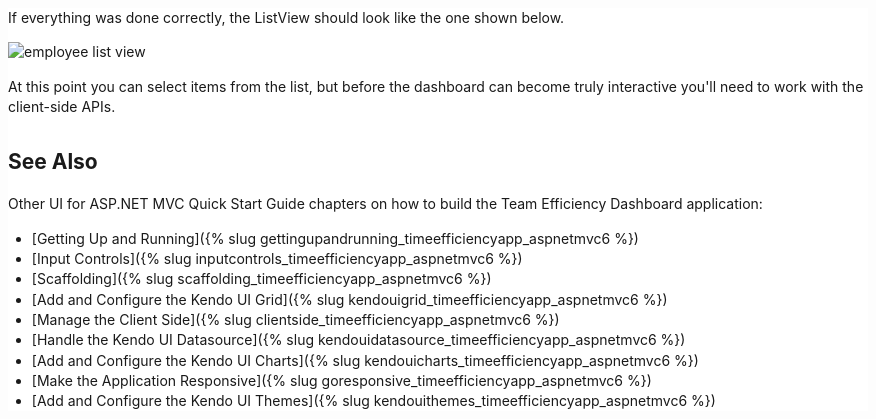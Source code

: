 If everything was done correctly, the ListView should look like the one shown below.

![employee list view](images/chapter5/employee-list.jpg)

At this point you can select items from the list, but before the dashboard can become truly interactive you'll need to work with the client-side APIs.

## See Also

Other UI for ASP.NET MVC Quick Start Guide chapters on how to build the Team Efficiency Dashboard application:

* [Getting Up and Running]({% slug gettingupandrunning_timeefficiencyapp_aspnetmvc6 %})
* [Input Controls]({% slug inputcontrols_timeefficiencyapp_aspnetmvc6 %})
* [Scaffolding]({% slug scaffolding_timeefficiencyapp_aspnetmvc6 %})
* [Add and Configure the Kendo UI Grid]({% slug kendouigrid_timeefficiencyapp_aspnetmvc6 %})
* [Manage the Client Side]({% slug clientside_timeefficiencyapp_aspnetmvc6 %})
* [Handle the Kendo UI Datasource]({% slug kendouidatasource_timeefficiencyapp_aspnetmvc6 %})
* [Add and Configure the Kendo UI Charts]({% slug kendouicharts_timeefficiencyapp_aspnetmvc6 %})
* [Make the Application Responsive]({% slug goresponsive_timeefficiencyapp_aspnetmvc6 %})
* [Add and Configure the Kendo UI Themes]({% slug kendouithemes_timeefficiencyapp_aspnetmvc6 %})
